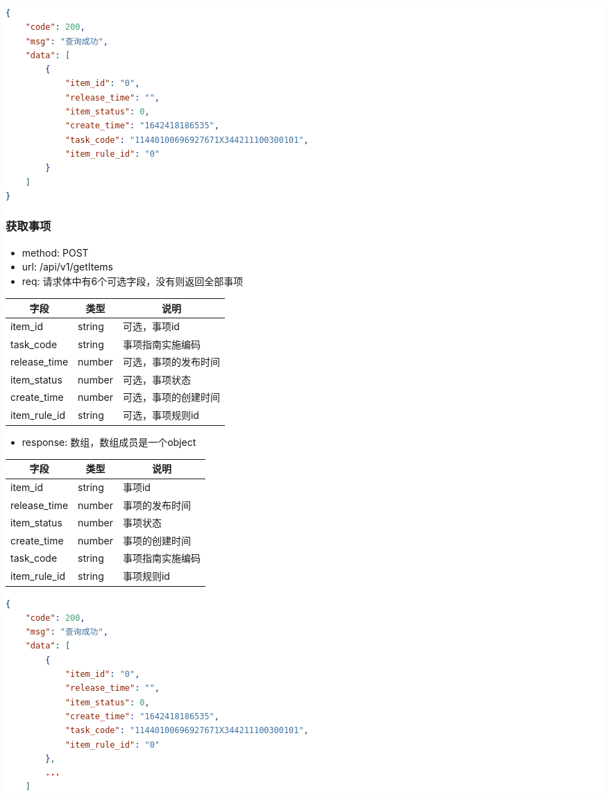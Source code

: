 ```json
{
    "code": 200,
    "msg": "查询成功",
    "data": [
        {
            "item_id": "0",
            "release_time": "",
            "item_status": 0,
            "create_time": "1642418186535",
            "task_code": "11440100696927671X344211100300101",
            "item_rule_id": "0"
        }
    ]
}
```

### 获取事项

- method: POST
- url: /api/v1/getItems
- req: 请求体中有6个可选字段，没有则返回全部事项

| 字段 | 类型 | 说明 |
| ---- | ---- | ---- |
| item_id | string | 可选，事项id |
| task_code | string | 事项指南实施编码 |
| release_time | number | 可选，事项的发布时间 |
| item_status | number | 可选，事项状态 |
| create_time | number | 可选，事项的创建时间 |
| item_rule_id | string | 可选，事项规则id |

- response: 数组，数组成员是一个object

| 字段 | 类型 | 说明 |
| ---- | ---- | ---- |
| item_id | string | 事项id |
| release_time | number | 事项的发布时间 |
| item_status | number | 事项状态 |
| create_time | number | 事项的创建时间 |
| task_code | string | 事项指南实施编码 |
| item_rule_id | string | 事项规则id |

```json
{
    "code": 200,
    "msg": "查询成功",
    "data": [
        {
            "item_id": "0",
            "release_time": "",
            "item_status": 0,
            "create_time": "1642418186535",
            "task_code": "11440100696927671X344211100300101",
            "item_rule_id": "0"
        },
        ...
    ]
```